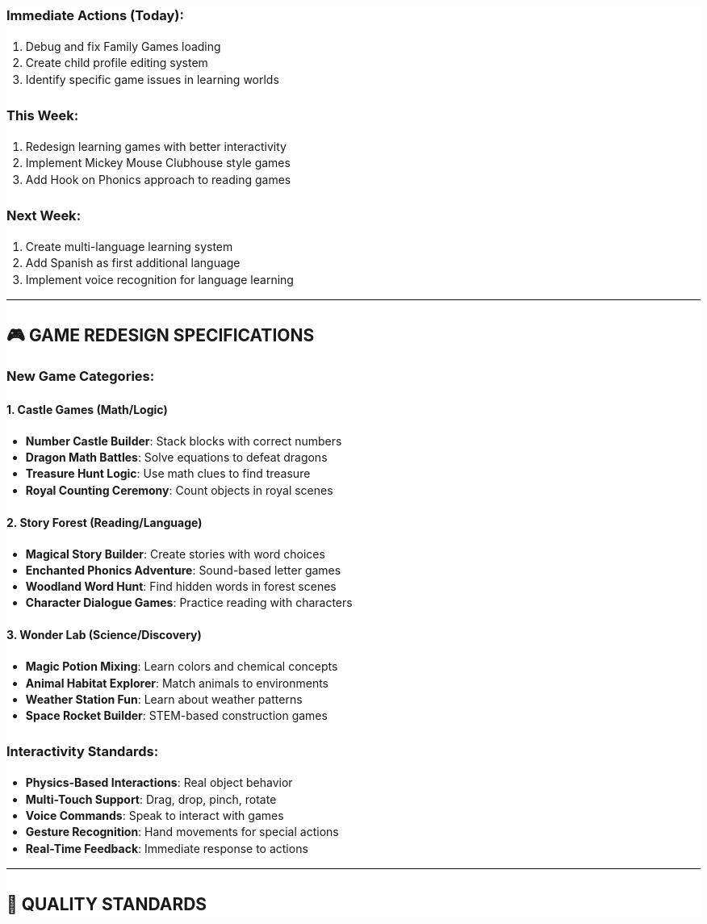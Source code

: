 ### **Immediate Actions** (Today):
1. Debug and fix Family Games loading
2. Create child profile editing system
3. Identify specific game issues in learning worlds

### **This Week**:
1. Redesign learning games with better interactivity
2. Implement Mickey Mouse Clubhouse style games
3. Add Hook on Phonics approach to reading games

### **Next Week**:
1. Create multi-language learning system
2. Add Spanish as first additional language
3. Implement voice recognition for language learning

---

## 🎮 **GAME REDESIGN SPECIFICATIONS**

### **New Game Categories**:

#### **1. Castle Games (Math/Logic)**
- **Number Castle Builder**: Stack blocks with correct numbers
- **Dragon Math Battles**: Solve equations to defeat dragons
- **Treasure Hunt Logic**: Use math clues to find treasure
- **Royal Counting Ceremony**: Count objects in royal scenes

#### **2. Story Forest (Reading/Language)**
- **Magical Story Builder**: Create stories with word choices
- **Enchanted Phonics Adventure**: Sound-based letter games
- **Woodland Word Hunt**: Find hidden words in forest scenes
- **Character Dialogue Games**: Practice reading with characters

#### **3. Wonder Lab (Science/Discovery)**
- **Magic Potion Mixing**: Learn colors and chemical concepts
- **Animal Habitat Explorer**: Match animals to environments
- **Weather Station Fun**: Learn about weather patterns
- **Space Rocket Builder**: STEM-based construction games

### **Interactivity Standards**:
- **Physics-Based Interactions**: Real object behavior
- **Multi-Touch Support**: Drag, drop, pinch, rotate
- **Voice Commands**: Speak to interact with games
- **Gesture Recognition**: Hand movements for special actions
- **Real-Time Feedback**: Immediate response to actions

---

## 🌟 **QUALITY STANDARDS**
